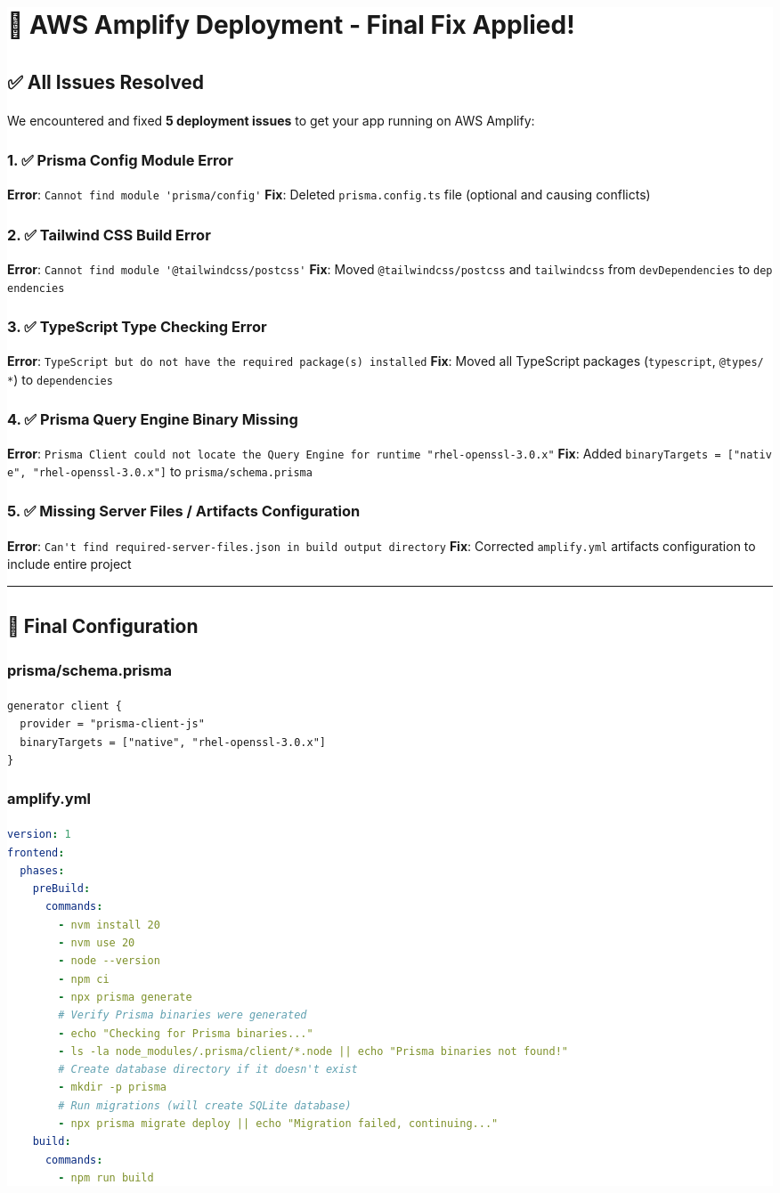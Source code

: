 # 🎉 AWS Amplify Deployment - Final Fix Applied!

## ✅ All Issues Resolved

We encountered and fixed **5 deployment issues** to get your app running on AWS Amplify:

### 1. ✅ Prisma Config Module Error
**Error**: `Cannot find module 'prisma/config'`
**Fix**: Deleted `prisma.config.ts` file (optional and causing conflicts)

### 2. ✅ Tailwind CSS Build Error  
**Error**: `Cannot find module '@tailwindcss/postcss'`
**Fix**: Moved `@tailwindcss/postcss` and `tailwindcss` from `devDependencies` to `dependencies`

### 3. ✅ TypeScript Type Checking Error
**Error**: `TypeScript but do not have the required package(s) installed`
**Fix**: Moved all TypeScript packages (`typescript`, `@types/*`) to `dependencies`

### 4. ✅ Prisma Query Engine Binary Missing
**Error**: `Prisma Client could not locate the Query Engine for runtime "rhel-openssl-3.0.x"`
**Fix**: Added `binaryTargets = ["native", "rhel-openssl-3.0.x"]` to `prisma/schema.prisma`

### 5. ✅ Missing Server Files / Artifacts Configuration
**Error**: `Can't find required-server-files.json in build output directory`
**Fix**: Corrected `amplify.yml` artifacts configuration to include entire project

---

## 🔧 Final Configuration

### prisma/schema.prisma
```prisma
generator client {
  provider = "prisma-client-js"
  binaryTargets = ["native", "rhel-openssl-3.0.x"]
}
```

### amplify.yml
```yaml
version: 1
frontend:
  phases:
    preBuild:
      commands:
        - nvm install 20
        - nvm use 20
        - node --version
        - npm ci
        - npx prisma generate
        # Verify Prisma binaries were generated
        - echo "Checking for Prisma binaries..."
        - ls -la node_modules/.prisma/client/*.node || echo "Prisma binaries not found!"
        # Create database directory if it doesn't exist
        - mkdir -p prisma
        # Run migrations (will create SQLite database)
        - npx prisma migrate deploy || echo "Migration failed, continuing..."
    build:
      commands:
        - npm run build
```